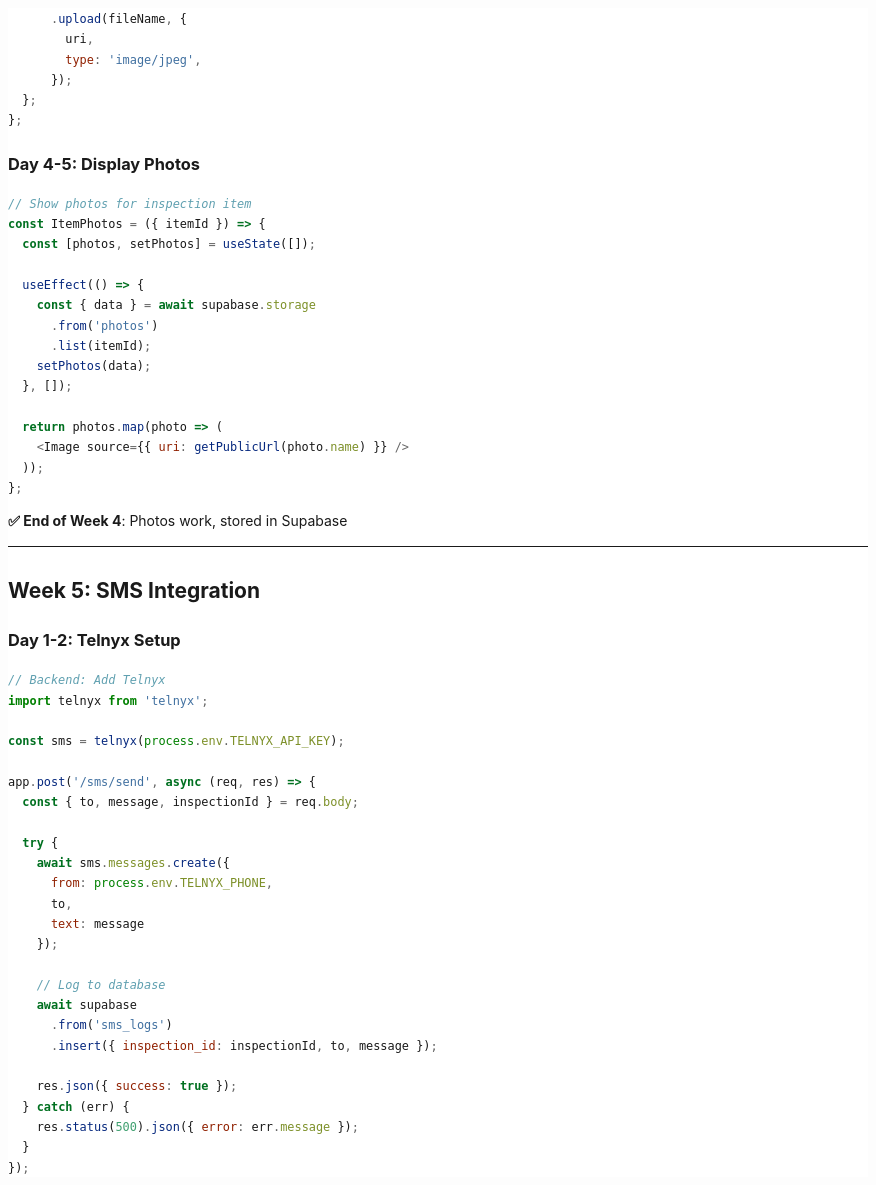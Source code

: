 ```javascript
      .upload(fileName, {
        uri,
        type: 'image/jpeg',
      });
  };
};
```

### Day 4-5: Display Photos
```javascript
// Show photos for inspection item
const ItemPhotos = ({ itemId }) => {
  const [photos, setPhotos] = useState([]);
  
  useEffect(() => {
    const { data } = await supabase.storage
      .from('photos')
      .list(itemId);
    setPhotos(data);
  }, []);
  
  return photos.map(photo => (
    <Image source={{ uri: getPublicUrl(photo.name) }} />
  ));
};
```

**✅ End of Week 4**: Photos work, stored in Supabase

---

## Week 5: SMS Integration

### Day 1-2: Telnyx Setup
```javascript
// Backend: Add Telnyx
import telnyx from 'telnyx';

const sms = telnyx(process.env.TELNYX_API_KEY);

app.post('/sms/send', async (req, res) => {
  const { to, message, inspectionId } = req.body;
  
  try {
    await sms.messages.create({
      from: process.env.TELNYX_PHONE,
      to,
      text: message
    });
    
    // Log to database
    await supabase
      .from('sms_logs')
      .insert({ inspection_id: inspectionId, to, message });
    
    res.json({ success: true });
  } catch (err) {
    res.status(500).json({ error: err.message });
  }
});
```
